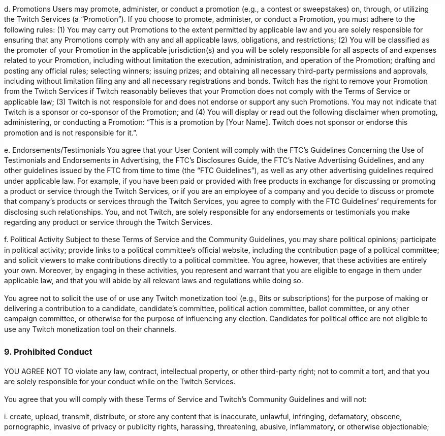 d. Promotions
Users may promote, administer, or conduct a promotion (e.g., a contest or sweepstakes) on, through, or utilizing the Twitch Services (a “Promotion”). If you choose to promote, administer, or conduct a Promotion, you must adhere to the following rules: (1) You may carry out Promotions to the extent permitted by applicable law and you are solely responsible for ensuring that any Promotions comply with any and all applicable laws, obligations, and restrictions; (2) You will be classified as the promoter of your Promotion in the applicable jurisdiction(s) and you will be solely responsible for all aspects of and expenses related to your Promotion, including without limitation the execution, administration, and operation of the Promotion; drafting and posting any official rules; selecting winners; issuing prizes; and obtaining all necessary third-party permissions and approvals, including without limitation filing any and all necessary registrations and bonds. Twitch has the right to remove your Promotion from the Twitch Services if Twitch reasonably believes that your Promotion does not comply with the Terms of Service or applicable law; (3) Twitch is not responsible for and does not endorse or support any such Promotions. You may not indicate that Twitch is a sponsor or co-sponsor of the Promotion; and (4) You will display or read out the following disclaimer when promoting, administering, or conducting a Promotion: “This is a promotion by [Your Name]. Twitch does not sponsor or endorse this promotion and is not responsible for it.”.

e. Endorsements/Testimonials
You agree that your User Content will comply with the FTC’s Guidelines Concerning the Use of Testimonials and Endorsements in Advertising, the FTC’s Disclosures Guide, the FTC’s Native Advertising Guidelines, and any other guidelines issued by the FTC from time to time (the “FTC Guidelines”), as well as any other advertising guidelines required under applicable law. For example, if you have been paid or provided with free products in exchange for discussing or promoting a product or service through the Twitch Services, or if you are an employee of a company and you decide to discuss or promote that company’s products or services through the Twitch Services, you agree to comply with the FTC Guidelines’ requirements for disclosing such relationships. You, and not Twitch, are solely responsible for any endorsements or testimonials you make regarding any product or service through the Twitch Services.

f. Political Activity
Subject to these Terms of Service and the Community Guidelines, you may share political opinions; participate in political activity; provide links to a political committee’s official website, including the contribution page of a political committee; and solicit viewers to make contributions directly to a political committee. You agree, however, that these activities are entirely your own. Moreover, by engaging in these activities, you represent and warrant that you are eligible to engage in them under applicable law, and that you will abide by all relevant laws and regulations while doing so.

You agree not to solicit the use of or use any Twitch monetization tool (e.g., Bits or subscriptions) for the purpose of making or delivering a contribution to a candidate, candidate’s committee, political action committee, ballot committee, or any other campaign committee, or otherwise for the purpose of influencing any election. Candidates for political office are not eligible to use any Twitch monetization tool on their channels.

### 9. Prohibited Conduct

YOU AGREE NOT TO violate any law, contract, intellectual property, or other third-party right; not to commit a tort, and that you are solely responsible for your conduct while on the Twitch Services.

You agree that you will comply with these Terms of Service and Twitch’s Community Guidelines and will not:

i. create, upload, transmit, distribute, or store any content that is inaccurate, unlawful, infringing, defamatory, obscene, pornographic, invasive of privacy or publicity rights, harassing, threatening, abusive, inflammatory, or otherwise objectionable;
